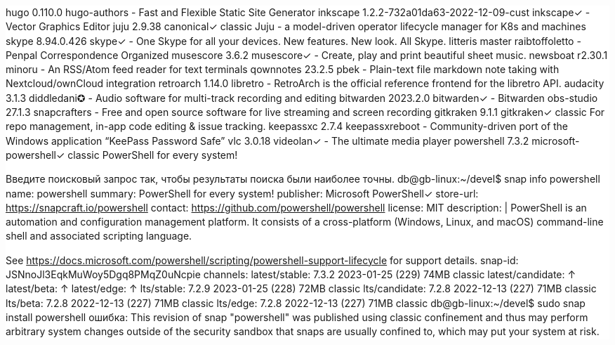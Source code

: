 hugo         0.110.0                           hugo-authors           -           Fast and Flexible Static Site Generator
inkscape     1.2.2-732a01da63-2022-12-09-cust  inkscape✓              -           Vector Graphics Editor
juju         2.9.38                            canonical✓             classic     Juju - a model-driven operator lifecycle manager for K8s and machines
skype        8.94.0.426                        skype✓                 -           One Skype for all your devices. New features. New look. All Skype.
litteris     master                            raibtoffoletto         -           Penpal Correspondence Organized
musescore    3.6.2                             musescore✓             -           Create, play and print beautiful sheet music.
newsboat     r2.30.1                           minoru                 -           An RSS/Atom feed reader for text terminals
qownnotes    23.2.5                            pbek                   -           Plain-text file markdown note taking with Nextcloud/ownCloud integration
retroarch    1.14.0                            libretro               -           RetroArch is the official reference frontend for the libretro API.
audacity     3.1.3                             diddledani✪            -           Audio software for multi-track recording and editing
bitwarden    2023.2.0                          bitwarden✓             -           Bitwarden
obs-studio   27.1.3                            snapcrafters           -           Free and open source software for live streaming and screen recording
gitkraken    9.1.1                             gitkraken✓             classic     For repo management, in-app code editing & issue tracking.
keepassxc    2.7.4                             keepassxreboot         -           Community-driven port of the Windows application “KeePass Password Safe”
vlc          3.0.18                            videolan✓              -           The ultimate media player
powershell   7.3.2                             microsoft-powershell✓  classic     PowerShell for every system!

Введите поисковый запрос так, чтобы результаты поиска были наиболее точны.
db@gb-linux:~/devel$ snap info powershell
name:      powershell
summary:   PowerShell for every system!
publisher: Microsoft PowerShell✓
store-url: https://snapcraft.io/powershell
contact:   https://github.com/powershell/powershell
license:   MIT
description: |
PowerShell is an automation and configuration management platform.
It consists of a cross-platform (Windows, Linux, and macOS)
command-line shell and associated scripting language.

See https://docs.microsoft.com/powershell/scripting/powershell-support-lifecycle for support
details.
snap-id: JSNnoJl3EqkMuWoy5Dgq8PMqZ0uNcpie
channels:
latest/stable:    7.3.2 2023-01-25 (229) 74MB classic
latest/candidate: ↑
latest/beta:      ↑
latest/edge:      ↑
lts/stable:       7.2.9 2023-01-25 (228) 72MB classic
lts/candidate:    7.2.8 2022-12-13 (227) 71MB classic
lts/beta:         7.2.8 2022-12-13 (227) 71MB classic
lts/edge:         7.2.8 2022-12-13 (227) 71MB classic
db@gb-linux:~/devel$ sudo snap install powershell
ошибка: This revision of snap "powershell" was published using classic confinement and thus
may perform arbitrary system changes outside of the security sandbox that snaps are
usually confined to, which may put your system at risk.
